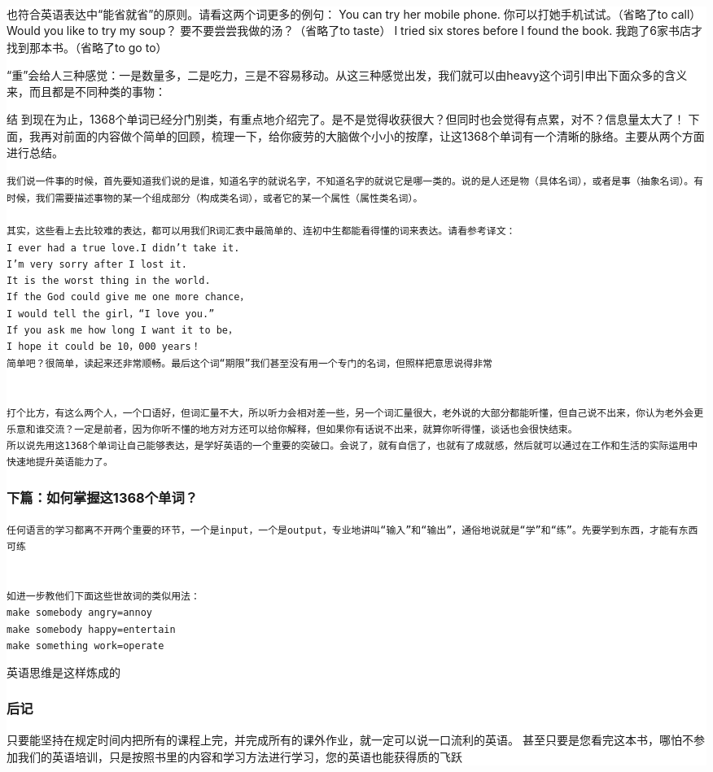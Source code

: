 也符合英语表达中“能省就省”的原则。请看这两个词更多的例句： 
    You can try her mobile phone. 
    你可以打她手机试试。（省略了to call） 
    Would you like to try my soup？ 
    要不要尝尝我做的汤？（省略了to taste） 
    I tried six stores before I found the book. 
    我跑了6家书店才找到那本书。（省略了to go to） 

“重”会给人三种感觉：一是数量多，二是吃力，三是不容易移动。从这三种感觉出发，我们就可以由heavy这个词引申出下面众多的含义来，而且都是不同种类的事物： 

结 
    到现在为止，1368个单词已经分门别类，有重点地介绍完了。是不是觉得收获很大？但同时也会觉得有点累，对不？信息量太大了！ 
    下面，我再对前面的内容做个简单的回顾，梳理一下，给你疲劳的大脑做个小小的按摩，让这1368个单词有一个清晰的脉络。主要从两个方面进行总结。 

    我们说一件事的时候，首先要知道我们说的是谁，知道名字的就说名字，不知道名字的就说它是哪一类的。说的是人还是物（具体名词），或者是事（抽象名词）。有时候，我们需要描述事物的某一个组成部分（构成类名词），或者它的某一个属性（属性类名词）。

    其实，这些看上去比较难的表达，都可以用我们R词汇表中最简单的、连初中生都能看得懂的词来表达。请看参考译文： 
    I ever had a true love.I didn’t take it. 
    I’m very sorry after I lost it. 
    It is the worst thing in the world. 
    If the God could give me one more chance， 
    I would tell the girl，“I love you.” 
    If you ask me how long I want it to be， 
    I hope it could be 10，000 years！ 
    简单吧？很简单，读起来还非常顺畅。最后这个词“期限”我们甚至没有用一个专门的名词，但照样把意思说得非常

 
    打个比方，有这么两个人，一个口语好，但词汇量不大，所以听力会相对差一些，另一个词汇量很大，老外说的大部分都能听懂，但自己说不出来，你认为老外会更乐意和谁交流？一定是前者，因为你听不懂的地方对方还可以给你解释，但如果你有话说不出来，就算你听得懂，谈话也会很快结束。 
    所以说先用这1368个单词让自己能够表达，是学好英语的一个重要的突破口。会说了，就有自信了，也就有了成就感，然后就可以通过在工作和生活的实际运用中快速地提升英语能力了。

### 下篇：如何掌握这1368个单词？

    任何语言的学习都离不开两个重要的环节，一个是input，一个是output，专业地讲叫“输入”和“输出”，通俗地说就是“学”和“练”。先要学到东西，才能有东西可练

 
    如进一步教他们下面这些世故词的类似用法： 
    make somebody angry=annoy 
    make somebody happy=entertain 
    make something work=operate 

英语思维是这样炼成的

### 后记

只要能坚持在规定时间内把所有的课程上完，并完成所有的课外作业，就一定可以说一口流利的英语。 
    甚至只要是您看完这本书，哪怕不参加我们的英语培训，只是按照书里的内容和学习方法进行学习，您的英语也能获得质的飞跃
